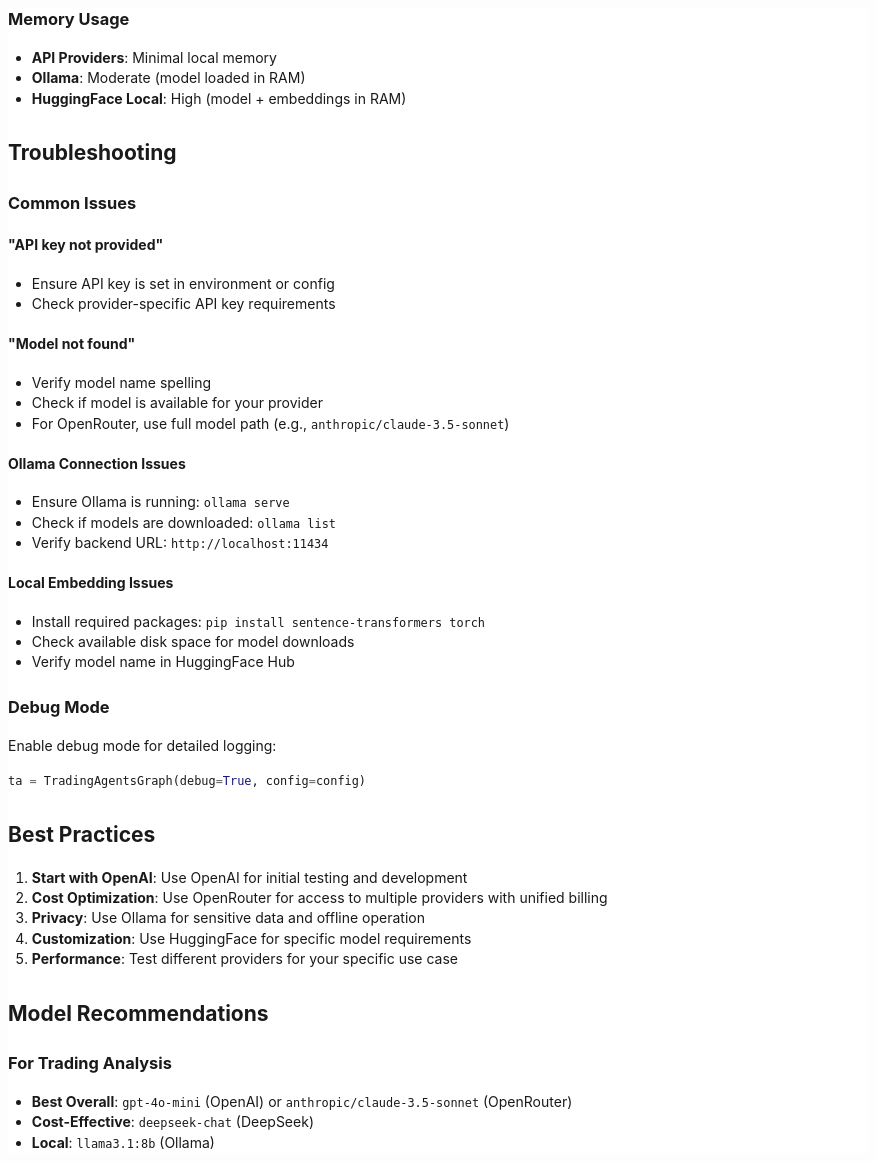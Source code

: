 ### Memory Usage
- **API Providers**: Minimal local memory
- **Ollama**: Moderate (model loaded in RAM)
- **HuggingFace Local**: High (model + embeddings in RAM)

## Troubleshooting

### Common Issues

#### "API key not provided"
- Ensure API key is set in environment or config
- Check provider-specific API key requirements

#### "Model not found"
- Verify model name spelling
- Check if model is available for your provider
- For OpenRouter, use full model path (e.g., `anthropic/claude-3.5-sonnet`)

#### Ollama Connection Issues
- Ensure Ollama is running: `ollama serve`
- Check if models are downloaded: `ollama list`
- Verify backend URL: `http://localhost:11434`

#### Local Embedding Issues
- Install required packages: `pip install sentence-transformers torch`
- Check available disk space for model downloads
- Verify model name in HuggingFace Hub

### Debug Mode

Enable debug mode for detailed logging:

```python
ta = TradingAgentsGraph(debug=True, config=config)
```

## Best Practices

1. **Start with OpenAI**: Use OpenAI for initial testing and development
2. **Cost Optimization**: Use OpenRouter for access to multiple providers with unified billing
3. **Privacy**: Use Ollama for sensitive data and offline operation
4. **Customization**: Use HuggingFace for specific model requirements
5. **Performance**: Test different providers for your specific use case

## Model Recommendations

### For Trading Analysis
- **Best Overall**: `gpt-4o-mini` (OpenAI) or `anthropic/claude-3.5-sonnet` (OpenRouter)
- **Cost-Effective**: `deepseek-chat` (DeepSeek)
- **Local**: `llama3.1:8b` (Ollama)
